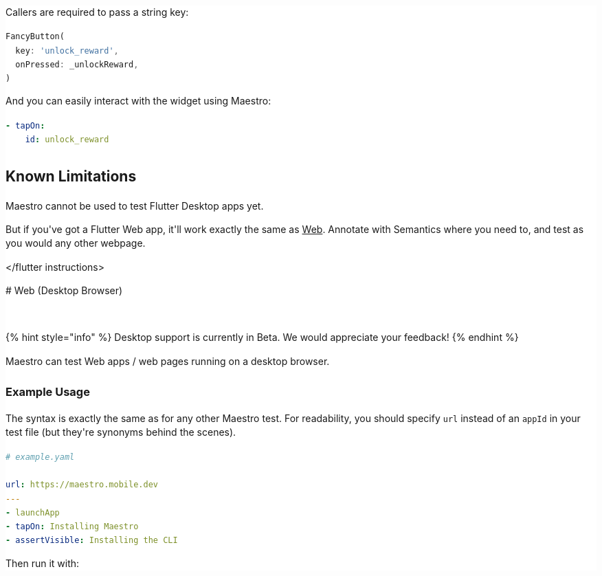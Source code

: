 Callers are required to pass a string key:

```dart
FancyButton(
  key: 'unlock_reward',
  onPressed: _unlockReward,
)
```

And you can easily interact with the widget using Maestro:

```yaml
- tapOn:
    id: unlock_reward
```

## Known Limitations

Maestro cannot be used to test Flutter Desktop apps yet.&#x20;

But if you've got a Flutter Web app, it'll work exactly the same as [Web](web-desktop-browser). Annotate with Semantics where you need to, and test as you would any other webpage.

</flutter instructions>
```

```
<web-desktop-browser instructions>
# Web (Desktop Browser)

<figure><img src="https://2384395183-files.gitbook.io/~/files/v0/b/gitbook-x-prod.appspot.com/o/spaces%2Fn5KVIOjVkVjYRyVWZ0yT%2Fuploads%2FPy32V4dEmA5L50UuX5uL%2FChromium%20Banner%20(1).png?alt=media&#x26;token=d0e30341-07df-46e4-bd01-e57972656ffc" alt=""><figcaption></figcaption></figure>

{% hint style="info" %}
Desktop support is currently in Beta. We would appreciate your feedback!
{% endhint %}

Maestro can test Web apps / web pages running on a desktop browser.

### Example Usage

The syntax is exactly the same as for any other Maestro test. For readability, you should specify `url` instead of an `appId` in your test file (but they're synonyms behind the scenes).

```yaml
# example.yaml

url: https://maestro.mobile.dev
---
- launchApp
- tapOn: Installing Maestro
- assertVisible: Installing the CLI
```

Then run it with:
